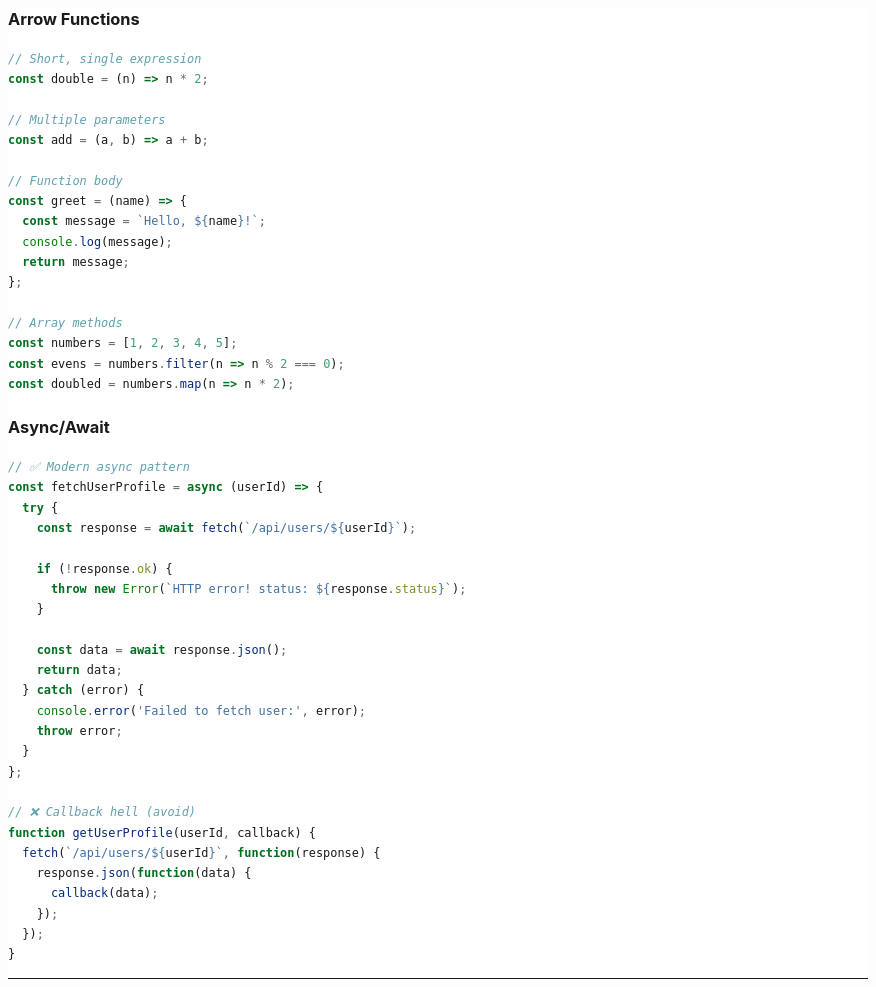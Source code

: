 ### Arrow Functions
```javascript
// Short, single expression
const double = (n) => n * 2;

// Multiple parameters
const add = (a, b) => a + b;

// Function body
const greet = (name) => {
  const message = `Hello, ${name}!`;
  console.log(message);
  return message;
};

// Array methods
const numbers = [1, 2, 3, 4, 5];
const evens = numbers.filter(n => n % 2 === 0);
const doubled = numbers.map(n => n * 2);
```

### Async/Await
```javascript
// ✅ Modern async pattern
const fetchUserProfile = async (userId) => {
  try {
    const response = await fetch(`/api/users/${userId}`);
    
    if (!response.ok) {
      throw new Error(`HTTP error! status: ${response.status}`);
    }
    
    const data = await response.json();
    return data;
  } catch (error) {
    console.error('Failed to fetch user:', error);
    throw error;
  }
};

// ❌ Callback hell (avoid)
function getUserProfile(userId, callback) {
  fetch(`/api/users/${userId}`, function(response) {
    response.json(function(data) {
      callback(data);
    });
  });
}
```

---
